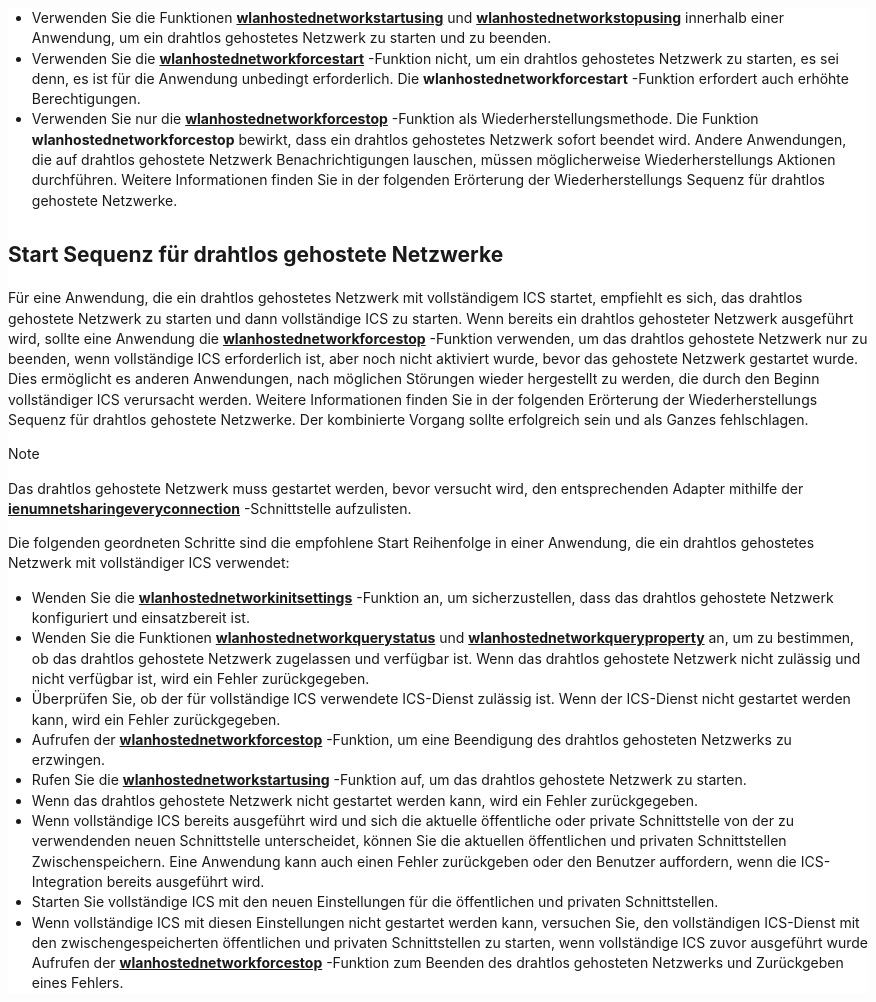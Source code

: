 -   Verwenden Sie die Funktionen [**wlanhostednetworkstartusing**](/windows/desktop/api/Wlanapi/nf-wlanapi-wlanhostednetworkstartusing) und [**wlanhostednetworkstopusing**](/windows/desktop/api/Wlanapi/nf-wlanapi-wlanhostednetworkstopusing) innerhalb einer Anwendung, um ein drahtlos gehostetes Netzwerk zu starten und zu beenden.
-   Verwenden Sie die [**wlanhostednetworkforcestart**](/windows/desktop/api/Wlanapi/nf-wlanapi-wlanhostednetworkforcestart) -Funktion nicht, um ein drahtlos gehostetes Netzwerk zu starten, es sei denn, es ist für die Anwendung unbedingt erforderlich. Die **wlanhostednetworkforcestart** -Funktion erfordert auch erhöhte Berechtigungen.
-   Verwenden Sie nur die [**wlanhostednetworkforcestop**](/windows/desktop/api/Wlanapi/nf-wlanapi-wlanhostednetworkforcestop) -Funktion als Wiederherstellungsmethode. Die Funktion **wlanhostednetworkforcestop** bewirkt, dass ein drahtlos gehostetes Netzwerk sofort beendet wird. Andere Anwendungen, die auf drahtlos gehostete Netzwerk Benachrichtigungen lauschen, müssen möglicherweise Wiederherstellungs Aktionen durchführen. Weitere Informationen finden Sie in der folgenden Erörterung der Wiederherstellungs Sequenz für drahtlos gehostete Netzwerke.

## <a name="start-sequence-for-wireless-hosted-network"></a>Start Sequenz für drahtlos gehostete Netzwerke

Für eine Anwendung, die ein drahtlos gehostetes Netzwerk mit vollständigem ICS startet, empfiehlt es sich, das drahtlos gehostete Netzwerk zu starten und dann vollständige ICS zu starten. Wenn bereits ein drahtlos gehosteter Netzwerk ausgeführt wird, sollte eine Anwendung die [**wlanhostednetworkforcestop**](/windows/desktop/api/Wlanapi/nf-wlanapi-wlanhostednetworkforcestop) -Funktion verwenden, um das drahtlos gehostete Netzwerk nur zu beenden, wenn vollständige ICS erforderlich ist, aber noch nicht aktiviert wurde, bevor das gehostete Netzwerk gestartet wurde. Dies ermöglicht es anderen Anwendungen, nach möglichen Störungen wieder hergestellt zu werden, die durch den Beginn vollständiger ICS verursacht werden. Weitere Informationen finden Sie in der folgenden Erörterung der Wiederherstellungs Sequenz für drahtlos gehostete Netzwerke. Der kombinierte Vorgang sollte erfolgreich sein und als Ganzes fehlschlagen.

> [!Note]  
> Das drahtlos gehostete Netzwerk muss gestartet werden, bevor versucht wird, den entsprechenden Adapter mithilfe der [**ienumnetsharingeveryconnection**](/windows/win32/api/netcon/nn-netcon-ienumnetsharingeveryconnection) -Schnittstelle aufzulisten.

 

Die folgenden geordneten Schritte sind die empfohlene Start Reihenfolge in einer Anwendung, die ein drahtlos gehostetes Netzwerk mit vollständiger ICS verwendet:

-   Wenden Sie die [**wlanhostednetworkinitsettings**](/windows/desktop/api/Wlanapi/nf-wlanapi-wlanhostednetworkinitsettings) -Funktion an, um sicherzustellen, dass das drahtlos gehostete Netzwerk konfiguriert und einsatzbereit ist.
-   Wenden Sie die Funktionen [**wlanhostednetworkquerystatus**](/windows/desktop/api/Wlanapi/nf-wlanapi-wlanhostednetworkquerystatus) und [**wlanhostednetworkqueryproperty**](/windows/desktop/api/Wlanapi/nf-wlanapi-wlanhostednetworkqueryproperty) an, um zu bestimmen, ob das drahtlos gehostete Netzwerk zugelassen und verfügbar ist. Wenn das drahtlos gehostete Netzwerk nicht zulässig und nicht verfügbar ist, wird ein Fehler zurückgegeben.
-   Überprüfen Sie, ob der für vollständige ICS verwendete ICS-Dienst zulässig ist. Wenn der ICS-Dienst nicht gestartet werden kann, wird ein Fehler zurückgegeben.
-   Aufrufen der [**wlanhostednetworkforcestop**](/windows/desktop/api/Wlanapi/nf-wlanapi-wlanhostednetworkforcestop) -Funktion, um eine Beendigung des drahtlos gehosteten Netzwerks zu erzwingen.
-   Rufen Sie die [**wlanhostednetworkstartusing**](/windows/desktop/api/Wlanapi/nf-wlanapi-wlanhostednetworkstartusing) -Funktion auf, um das drahtlos gehostete Netzwerk zu starten.
-   Wenn das drahtlos gehostete Netzwerk nicht gestartet werden kann, wird ein Fehler zurückgegeben.
-   Wenn vollständige ICS bereits ausgeführt wird und sich die aktuelle öffentliche oder private Schnittstelle von der zu verwendenden neuen Schnittstelle unterscheidet, können Sie die aktuellen öffentlichen und privaten Schnittstellen Zwischenspeichern. Eine Anwendung kann auch einen Fehler zurückgeben oder den Benutzer auffordern, wenn die ICS-Integration bereits ausgeführt wird.
-   Starten Sie vollständige ICS mit den neuen Einstellungen für die öffentlichen und privaten Schnittstellen.
-   Wenn vollständige ICS mit diesen Einstellungen nicht gestartet werden kann, versuchen Sie, den vollständigen ICS-Dienst mit den zwischengespeicherten öffentlichen und privaten Schnittstellen zu starten, wenn vollständige ICS zuvor ausgeführt wurde Aufrufen der [**wlanhostednetworkforcestop**](/windows/desktop/api/Wlanapi/nf-wlanapi-wlanhostednetworkforcestop) -Funktion zum Beenden des drahtlos gehosteten Netzwerks und Zurückgeben eines Fehlers.